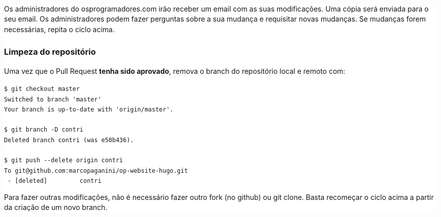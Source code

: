 Os administradores do osprogramadores.com irão receber um email com as suas
modificações. Uma cópia será enviada para o seu email. Os administradores podem
fazer perguntas sobre a sua mudança e requisitar novas mudanças. Se mudanças
forem necessárias, repita o ciclo acima.

### Limpeza do repositório

Uma vez que o Pull Request **tenha sido aprovado**, remova o branch do repositório local e
remoto com:

```
$ git checkout master
Switched to branch 'master'
Your branch is up-to-date with 'origin/master'.

$ git branch -D contri
Deleted branch contri (was e50b436).

$ git push --delete origin contri
To git@github.com:marcopaganini/op-website-hugo.git
 - [deleted]         contri

```

Para fazer outras modificações, não é necessário fazer outro fork (no github) ou
git clone. Basta recomeçar o ciclo acima a partir da criação de um novo branch.
